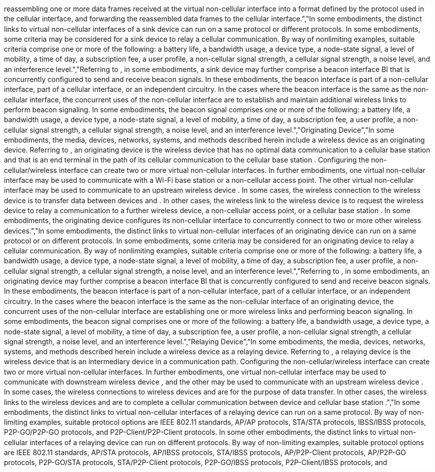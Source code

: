reassembling one or more data frames received at the virtual non-cellular interface into a format defined by the protocol used in the cellular interface, and forwarding the reassembled data frames to the cellular interface.","In some embodiments, the distinct links to virtual non-cellular interfaces of a sink device can run on a same protocol or different protocols. In some embodiments, some criteria may be considered for a sink device to relay a cellular communication. By way of nonlimiting examples, suitable criteria comprise one or more of the following: a battery life, a bandwidth usage, a device type, a node-state signal, a level of mobility, a time of day, a subscription fee, a user profile, a non-cellular signal strength, a cellular signal strength, a noise level, and an interference level.","Referring to , in some embodiments, a sink device  may further comprise a beacon interface BI that is concurrently configured to send and receive beacon signals. In these embodiments, the beacon interface is part of a non-cellular interface, part of a cellular interface, or an independent circuitry. In the cases where the beacon interface is the same as the non-cellular interface, the concurrent uses of the non-cellular interface are to establish and maintain additional wireless links to perform beacon signaling. In some embodiments, the beacon signal comprises one or more of the following: a battery life, a bandwidth usage, a device type, a node-state signal, a level of mobility, a time of day, a subscription fee, a user profile, a non-cellular signal strength, a cellular signal strength, a noise level, and an interference level.","Originating Device","In some embodiments, the media, devices, networks, systems, and methods described herein include a wireless device as an originating device. Referring to , an originating device is the wireless device  that has no optimal data communication to a cellular base station  and that is an end terminal in the path of its cellular communication to the cellular base station . Configuring the non-cellular\/wireless interface can create two or more virtual non-cellular interfaces. In further embodiments, one virtual non-cellular interface may be used to communicate with a Wi-Fi base station  or a non-cellular access point. The other virtual non-cellular interface may be used to communicate to an upstream wireless device . In some cases, the wireless connection to the wireless device  is to transfer data between devices  and . In other cases, the wireless link to the wireless device  is to request the wireless device  to relay a communication to a further wireless device, a non-cellular access point, or a cellular base station . In some embodiments, the originating device configures its non-cellular interface to concurrently connect to two or more other wireless devices.","In some embodiments, the distinct links to virtual non-cellular interfaces of an originating device can run on a same protocol or on different protocols. In some embodiments, some criteria may be considered for an originating device to relay a cellular communication. By way of nonlimiting examples, suitable criteria comprise one or more of the following: a battery life, a bandwidth usage, a device type, a node-state signal, a level of mobility, a time of day, a subscription fee, a user profile, a non-cellular signal strength, a cellular signal strength, a noise level, and an interference level.","Referring to , in some embodiments, an originating device  may further comprise a beacon interface BI that is concurrently configured to send and receive beacon signals. In these embodiments, the beacon interface is part of a non-cellular interface, part of a cellular interface, or an independent circuitry. In the cases where the beacon interface is the same as the non-cellular interface of an originating device, the concurrent uses of the non-cellular interface are establishing one or more wireless links and performing beacon signaling. In some embodiments, the beacon signal comprises one or more of the following: a battery life, a bandwidth usage, a device type, a node-state signal, a level of mobility, a time of day, a subscription fee, a user profile, a non-cellular signal strength, a cellular signal strength, a noise level, and an interference level.","Relaying Device","In some embodiments, the media, devices, networks, systems, and methods described herein include a wireless device as a relaying device. Referring to , a relaying device is the wireless device  that is an intermediary device in a communication path. Configuring the non-cellular\/wireless interface can create two or more virtual non-cellular interfaces. In further embodiments, one virtual non-cellular interface may be used to communicate with downstream wireless device , and the other may be used to communicate with an upstream wireless device . In some cases, the wireless connections to wireless devices  and  are for the purpose of data transfer. In other cases, the wireless links to the wireless devices  and  are to complete a cellular communication between device  and cellular base station .","In some embodiments, the distinct links to virtual non-cellular interfaces of a relaying device can run on a same protocol. By way of non-limiting examples, suitable protocol options are IEEE 802.11 standards, AP\/AP protocols, STA\/STA protocols, IBSS\/IBSS protocols, P2P-GO\/P2P-GO protocols, and P2P-Client\/P2P-Client protocols. In some other embodiments, the distinct links to virtual non-cellular interfaces of a relaying device can run on different protocols. By way of non-limiting examples, suitable protocol options are IEEE 802.11 standards, AP\/STA protocols, AP\/IBSS protocols, STA\/IBSS protocols, AP\/P2P-Client protocols, AP\/P2P-GO protocols, P2P-GO\/STA protocols, STA\/P2P-Client protocols, P2P-GO\/IBSS protocols, P2P-Client\/IBSS protocols, and